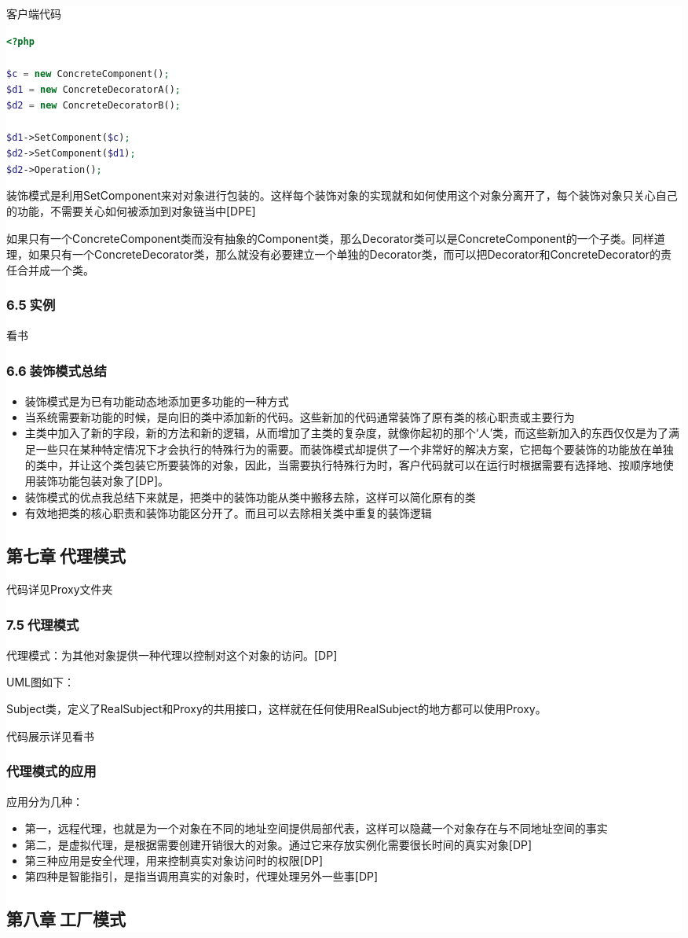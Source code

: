 客户端代码
```php
<?php

$c = new ConcreteComponent();
$d1 = new ConcreteDecoratorA();
$d2 = new ConcreteDecoratorB();

$d1->SetComponent($c);
$d2->SetComponent($d1);
$d2->Operation();
```

装饰模式是利用SetComponent来对对象进行包装的。这样每个装饰对象的实现就和如何使用这个对象分离开了，每个装饰对象只关心自己的功能，不需要关心如何被添加到对象链当中[DPE]

如果只有一个ConcreteComponent类而没有抽象的Component类，那么Decorator类可以是ConcreteComponent的一个子类。同样道理，如果只有一个ConcreteDecorator类，那么就没有必要建立一个单独的Decorator类，而可以把Decorator和ConcreteDecorator的责任合并成一个类。

### 6.5 实例

看书

### 6.6 装饰模式总结

- 装饰模式是为已有功能动态地添加更多功能的一种方式
- 当系统需要新功能的时候，是向旧的类中添加新的代码。这些新加的代码通常装饰了原有类的核心职责或主要行为
- 主类中加入了新的字段，新的方法和新的逻辑，从而增加了主类的复杂度，就像你起初的那个‘人’类，而这些新加入的东西仅仅是为了满足一些只在某种特定情况下才会执行的特殊行为的需要。而装饰模式却提供了一个非常好的解决方案，它把每个要装饰的功能放在单独的类中，并让这个类包装它所要装饰的对象，因此，当需要执行特殊行为时，客户代码就可以在运行时根据需要有选择地、按顺序地使用装饰功能包装对象了[DP]。
- 装饰模式的优点我总结下来就是，把类中的装饰功能从类中搬移去除，这样可以简化原有的类
- 有效地把类的核心职责和装饰功能区分开了。而且可以去除相关类中重复的装饰逻辑

## 第七章 代理模式

代码详见Proxy文件夹

### 7.5 代理模式

代理模式：为其他对象提供一种代理以控制对这个对象的访问。[DP]

UML图如下：

Subject类，定义了RealSubject和Proxy的共用接口，这样就在任何使用RealSubject的地方都可以使用Proxy。

代码展示详见看书

### 代理模式的应用

应用分为几种：

- 第一，远程代理，也就是为一个对象在不同的地址空间提供局部代表，这样可以隐藏一个对象存在与不同地址空间的事实
- 第二，是虚拟代理，是根据需要创建开销很大的对象。通过它来存放实例化需要很长时间的真实对象[DP]
- 第三种应用是安全代理，用来控制真实对象访问时的权限[DP]
- 第四种是智能指引，是指当调用真实的对象时，代理处理另外一些事[DP]

## 第八章 工厂模式
